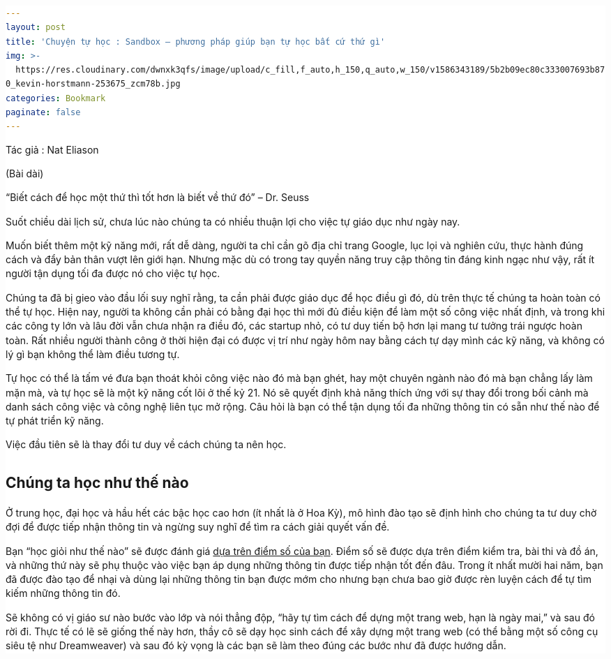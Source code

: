 ```yaml
---
layout: post
title: 'Chuyện tự học : Sandbox – phương pháp giúp bạn tự học bất cứ thứ gì'
img: >-
  https://res.cloudinary.com/dwnxk3qfs/image/upload/c_fill,f_auto,h_150,q_auto,w_150/v1586343189/5b2b09ec80c333007693b870_kevin-horstmann-253675_zcm78b.jpg
categories: Bookmark
paginate: false
---
```

Tác giả : Nat Eliason

(Bài dài)



“Biết cách để học một thứ thì tốt hơn là biết về thứ đó” – Dr. Seuss

Suốt chiều dài lịch sử, chưa lúc nào chúng ta có nhiều thuận lợi cho việc tự giáo dục như ngày nay.

Muốn biết thêm một kỹ năng mới, rất dễ dàng, người ta chỉ cần gõ địa chỉ trang Google, lục lọi và nghiên cứu, thực hành đúng cách và đẩy bản thân vượt lên giới hạn. Nhưng mặc dù có trong tay quyền năng truy cập thông tin đáng kinh ngạc như vậy, rất ít người tận dụng tối đa được nó cho việc tự học.

Chúng ta đã bị gieo vào đầu lối suy nghĩ rằng, ta cần phải được giáo dục để học điều gì đó, dù trên thực tế chúng ta hoàn toàn có thể tự học. Hiện nay, người ta không cần phải có bằng đại học thì mới đủ điều kiện để làm một số công việc nhất định, và trong khi các công ty lớn và lâu đời vẫn chưa nhận ra điều đó, các startup nhỏ, có tư duy tiến bộ hơn lại mang tư tưởng trái ngược hoàn toàn. Rất nhiều người thành công ở thời hiện đại có được vị trí như ngày hôm nay bằng cách tự dạy mình các kỹ năng, và không có lý gì bạn không thể làm điều tương tự.

Tự học có thể là tấm vé đưa bạn thoát khỏi công việc nào đó mà bạn ghét, hay một chuyên ngành nào đó mà bạn chẳng lấy làm mặn mà, và tự học sẽ là một kỹ năng cốt lõi ở thế kỷ 21. Nó sẽ quyết định khả năng thích ứng với sự thay đổi trong bối cảnh mà danh sách công việc và công nghệ liên tục mở rộng. Câu hỏi là bạn có thể tận dụng tối đa những thông tin có sẵn như thế nào để tự phát triển kỹ năng.

Việc đầu tiên sẽ là thay đổi tư duy về cách chúng ta nên học.

## Chúng ta học như thế nào

Ở trung học, đại học và hầu hết các bậc học cao hơn (ít nhất là ở Hoa Kỳ), mô hình đào tạo sẽ định hình cho chúng ta tư duy chờ đợi để được tiếp nhận thông tin và ngừng suy nghĩ để tìm ra cách giải quyết vấn đề.

Bạn “học giỏi như thế nào” sẽ được đánh giá [dựa trên điểm số của bạn](https://www.nateliason.com/blog/gpa-vs-skills). Điểm số sẽ được dựa trên điểm kiểm tra, bài thi và đồ án, và những thứ này sẽ phụ thuộc vào việc bạn áp dụng những thông tin được tiếp nhận tốt đến đâu. Trong ít nhất mười hai năm, bạn đã được đào tạo để nhại và dùng lại những thông tin bạn được mớm cho nhưng bạn chưa bao giờ được rèn luyện cách để tự tìm kiếm những thông tin đó.

Sẽ không có vị giáo sư nào bước vào lớp và nói thẳng độp, “hãy tự tìm cách để dựng một trang web, hạn là ngày mai,” và sau đó rời đi. Thực tế có lẽ sẽ giống thế này hơn, thầy cô sẽ dạy học sinh cách để xây dựng một trang web (có thể bằng một số công cụ siêu tệ như Dreamweaver) và sau đó kỳ vọng là các bạn ​​sẽ làm theo đúng các bước như đã được hướng dẫn.
